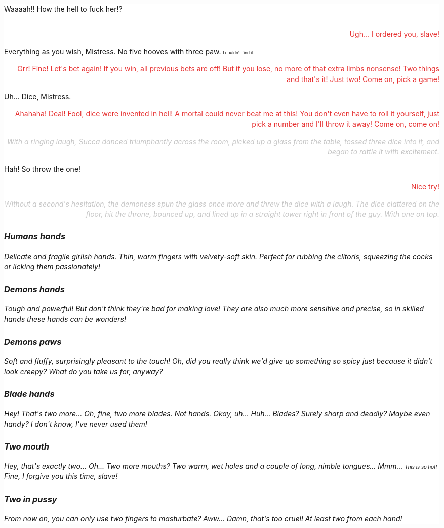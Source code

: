 Waaaah!! How the hell to fuck her!? 

##  


<p style="color: #E73333FF;text-align: right;">Ugh... I ordered you, slave! </p>Everything as you wish, Mistress. No five hooves with three paw. <small><small><small>I couldn't find it...</small></small></small><p style="color: #E73333FF;text-align: right;">Grr! Fine! Let's bet again! 
If you win, all previous bets are off! 
But if you lose, no more of that extra limbs nonsense!
 Two things and that's it! Just two! Come on, pick a game! </p>Uh... Dice, Mistress.<p style="color: #E73333FF;text-align: right;">Ahahaha! Deal! Fool, dice were invented in hell! 
A mortal could never beat me at this! 
You don't even have to roll it yourself, 
just pick a number and I'll throw it away! Come on, come on!</p><p style="color: #AAAAAAAA;text-align: right;"><em>With a ringing laugh, Succa danced triumphantly across the room, picked up a glass from the table, tossed three dice into it, and began to rattle it with excitement.</em></p>Hah! So throw the one!<p style="color: #E73333FF;text-align: right;">Nice try!</p><p style="color: #AAAAAAAA;text-align: right;"><em>Without a second's hesitation, the demoness spun the glass once more and threw the dice with a laugh. The dice clattered on the floor, hit the throne, bounced up, and lined up in a straight tower right in front of the guy. 
With one on top.</p>

### Humans hands

Delicate and fragile girlish hands. Thin, warm fingers with velvety-soft skin. Perfect for rubbing the clitoris, squeezing the cocks or licking them passionately!

### Demons hands

Tough and powerful! But don't think they're bad for making love! They are also much more sensitive and precise, so in skilled hands these hands can be wonders!

### Demons paws

Soft and fluffy, surprisingly pleasant to the touch! Oh, did you really think we'd give up something so spicy just because it didn't look creepy? What do you take us for, anyway?

### Blade hands 

Hey! That's two more... Oh, fine, two more blades. Not hands. Okay, uh... Huh... Blades? Surely sharp and deadly? Maybe even handy? I don't know, I've never used them!

### Two mouth

Hey, that's exactly two... Oh... Two more mouths? Two warm, wet holes and a couple of long, nimble tongues... Mmm... <small><small>This is so hot!</small></small>
 Fine, I forgive you this time, slave!

### Two in pussy

From now on, you can only use two fingers to masturbate? 
Aww... Damn, that's too cruel! 
At least two from each hand! 
